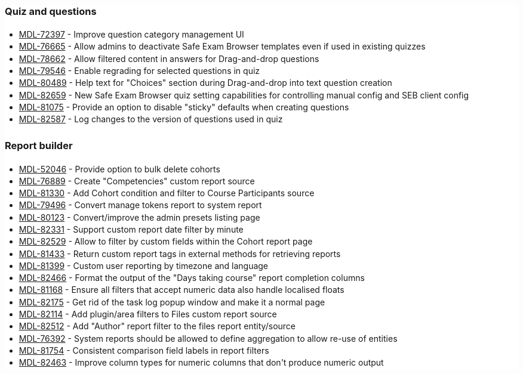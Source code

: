 
### Quiz and questions

- [MDL-72397](https://tracker.moodle.org/browse/MDL-72397) - Improve question category management UI
- [MDL-76665](https://tracker.moodle.org/browse/MDL-76665) - Allow admins to deactivate Safe Exam Browser templates even if used in existing quizzes
- [MDL-78662](https://tracker.moodle.org/browse/MDL-78662) - Allow filtered content in answers for Drag-and-drop questions
- [MDL-79546](https://tracker.moodle.org/browse/MDL-79546) - Enable regrading for selected questions in quiz
- [MDL-80489](https://tracker.moodle.org/browse/MDL-80489) - Help text for "Choices" section during Drag-and-drop into text question creation
- [MDL-82659](https://tracker.moodle.org/browse/MDL-82659) - New Safe Exam Browser quiz setting capabilities for controlling manual config and SEB client config
- [MDL-81075](https://tracker.moodle.org/browse/MDL-81075) - Provide an option to disable "sticky" defaults when creating questions
- [MDL-82587](https://tracker.moodle.org/browse/MDL-82587) - Log changes to the version of questions used in quiz


### Report builder

- [MDL-52046](https://tracker.moodle.org/browse/MDL-52046) - Provide option to bulk delete cohorts
- [MDL-76889](https://tracker.moodle.org/browse/MDL-76889) - Create "Competencies" custom report source
- [MDL-81330](https://tracker.moodle.org/browse/MDL-81330) - Add Cohort condition and filter to Course Participants source
- [MDL-79496](https://tracker.moodle.org/browse/MDL-79496) - Convert manage tokens report to system report
- [MDL-80123](https://tracker.moodle.org/browse/MDL-80123) - Convert/improve the admin presets listing page
- [MDL-82331](https://tracker.moodle.org/browse/MDL-82331) - Support custom report date filter by minute
- [MDL-82529](https://tracker.moodle.org/browse/MDL-82529) - Allow to filter by custom fields within the Cohort report page
- [MDL-81433](https://tracker.moodle.org/browse/MDL-81433) - Return custom report tags in external methods for retrieving reports
- [MDL-81399](https://tracker.moodle.org/browse/MDL-81399) - Custom user reporting by timezone and language
- [MDL-82466](https://tracker.moodle.org/browse/MDL-82466) - Format the output of the "Days taking course" report completion columns
- [MDL-81168](https://tracker.moodle.org/browse/MDL-81168) - Ensure all filters that accept numeric data also handle localised floats
- [MDL-82175](https://tracker.moodle.org/browse/MDL-82175) - Get rid of the task log popup window and make it a normal page
- [MDL-82114](https://tracker.moodle.org/browse/MDL-82114) - Add plugin/area filters to Files custom report source
- [MDL-82512](https://tracker.moodle.org/browse/MDL-82512) - Add "Author" report filter to the files report entity/source
- [MDL-76392](https://tracker.moodle.org/browse/MDL-76392) - System reports should be allowed to define aggregation to allow re-use of entities
- [MDL-81754](https://tracker.moodle.org/browse/MDL-81754) - Consistent comparison field labels in report filters
- [MDL-82463](https://tracker.moodle.org/browse/MDL-82463) - Improve column types for numeric columns that don't produce numeric output

